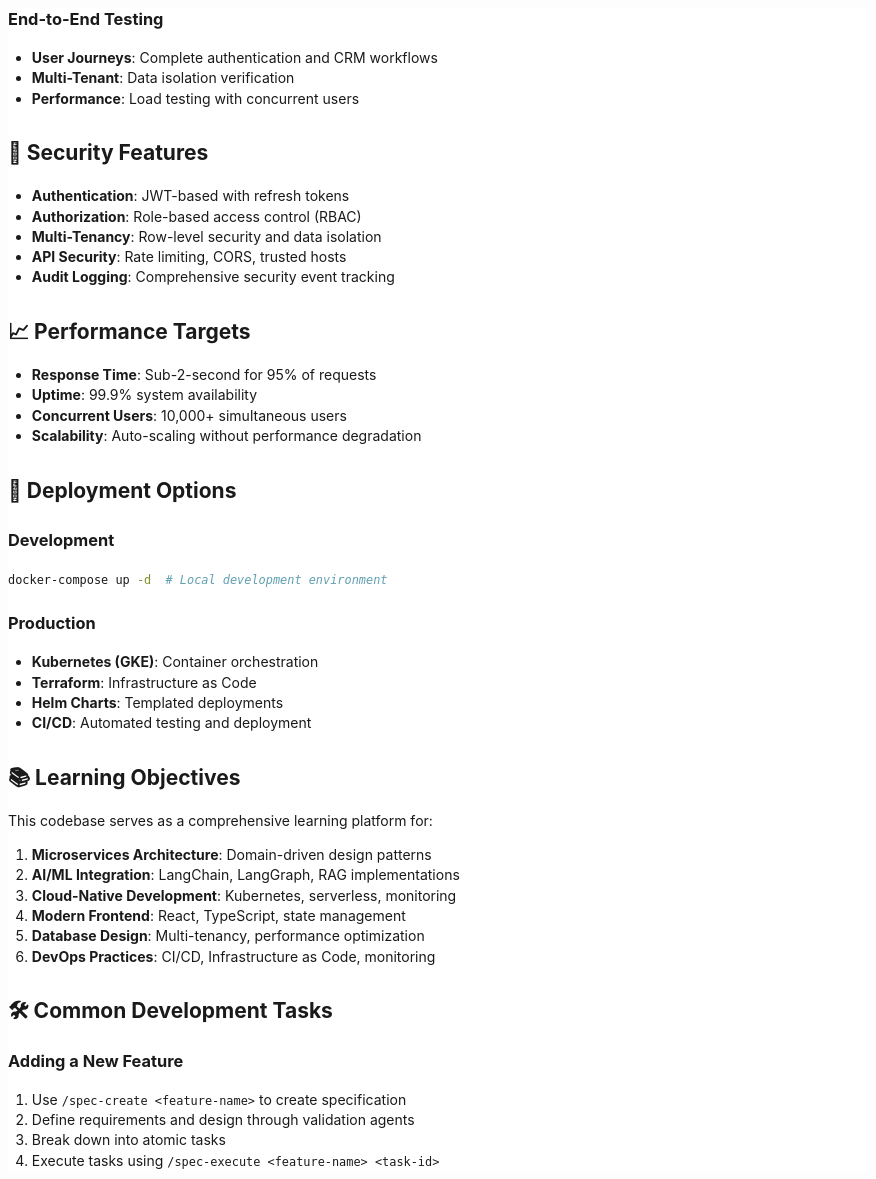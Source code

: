 ### End-to-End Testing
- **User Journeys**: Complete authentication and CRM workflows
- **Multi-Tenant**: Data isolation verification
- **Performance**: Load testing with concurrent users

## 🔐 Security Features

- **Authentication**: JWT-based with refresh tokens
- **Authorization**: Role-based access control (RBAC)
- **Multi-Tenancy**: Row-level security and data isolation
- **API Security**: Rate limiting, CORS, trusted hosts
- **Audit Logging**: Comprehensive security event tracking

## 📈 Performance Targets

- **Response Time**: Sub-2-second for 95% of requests
- **Uptime**: 99.9% system availability
- **Concurrent Users**: 10,000+ simultaneous users
- **Scalability**: Auto-scaling without performance degradation

## 🚀 Deployment Options

### Development
```bash
docker-compose up -d  # Local development environment
```

### Production
- **Kubernetes (GKE)**: Container orchestration
- **Terraform**: Infrastructure as Code
- **Helm Charts**: Templated deployments
- **CI/CD**: Automated testing and deployment

## 📚 Learning Objectives

This codebase serves as a comprehensive learning platform for:

1. **Microservices Architecture**: Domain-driven design patterns
2. **AI/ML Integration**: LangChain, LangGraph, RAG implementations
3. **Cloud-Native Development**: Kubernetes, serverless, monitoring
4. **Modern Frontend**: React, TypeScript, state management
5. **Database Design**: Multi-tenancy, performance optimization
6. **DevOps Practices**: CI/CD, Infrastructure as Code, monitoring

## 🛠️ Common Development Tasks

### Adding a New Feature
1. Use `/spec-create <feature-name>` to create specification
2. Define requirements and design through validation agents
3. Break down into atomic tasks
4. Execute tasks using `/spec-execute <feature-name> <task-id>`
